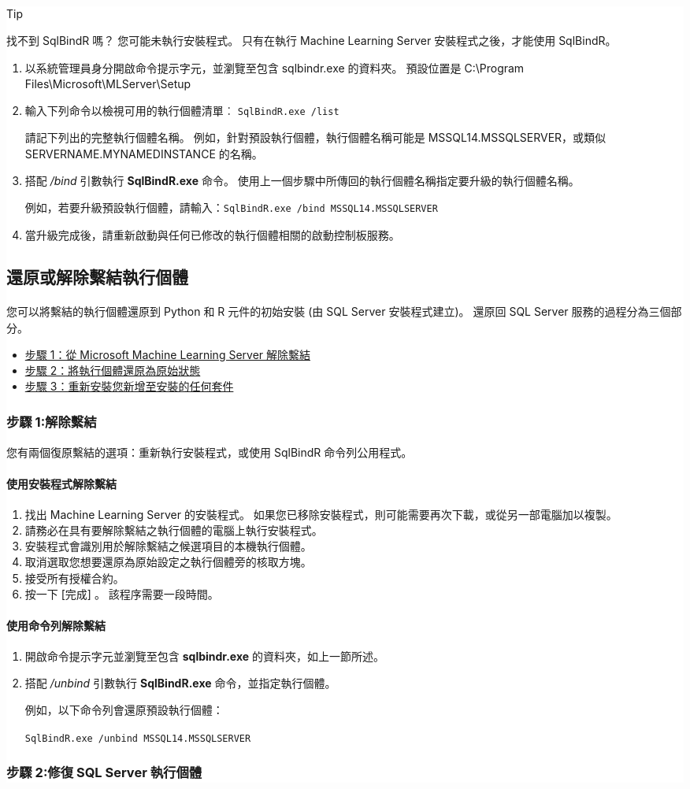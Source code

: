 
> [!TIP]
> 找不到 SqlBindR 嗎？ 您可能未執行安裝程式。
> 只有在執行 Machine Learning Server 安裝程式之後，才能使用 SqlBindR。

1. 以系統管理員身分開啟命令提示字元，並瀏覽至包含 sqlbindr.exe 的資料夾。 預設位置是 C:\Program Files\Microsoft\MLServer\Setup

2. 輸入下列命令以檢視可用的執行個體清單︰ `SqlBindR.exe /list`
  
   請記下列出的完整執行個體名稱。 例如，針對預設執行個體，執行個體名稱可能是 MSSQL14.MSSQLSERVER，或類似 SERVERNAME.MYNAMEDINSTANCE 的名稱。

3. 搭配 */bind* 引數執行 **SqlBindR.exe** 命令。 使用上一個步驟中所傳回的執行個體名稱指定要升級的執行個體名稱。

   例如，若要升級預設執行個體，請輸入：`SqlBindR.exe /bind MSSQL14.MSSQLSERVER`

4. 當升級完成後，請重新啟動與任何已修改的執行個體相關的啟動控制板服務。

## <a name="revert-or-unbind-an-instance"></a><a name="bkmk_Unbind"></a>還原或解除繫結執行個體

您可以將繫結的執行個體還原到 Python 和 R 元件的初始安裝 (由 SQL Server 安裝程式建立)。 還原回 SQL Server 服務的過程分為三個部分。

+ [步驟 1：從 Microsoft Machine Learning Server 解除繫結](#step-1-unbind)
+ [步驟 2：將執行個體還原為原始狀態](#step-2-restore)
+ [步驟 3：重新安裝您新增至安裝的任何套件](#step-3-reinstall-packages)

<a name="step-1-unbind"></a> 

### <a name="step-1-unbind"></a>步驟 1:解除繫結

您有兩個復原繫結的選項：重新執行安裝程式，或使用 SqlBindR 命令列公用程式。

#### <a name="unbind-using-setup"></a><a name="bkmk_wizunbind"></a> 使用安裝程式解除繫結

1. 找出 Machine Learning Server 的安裝程式。 如果您已移除安裝程式，則可能需要再次下載，或從另一部電腦加以複製。
2. 請務必在具有要解除繫結之執行個體的電腦上執行安裝程式。
2. 安裝程式會識別用於解除繫結之候選項目的本機執行個體。
3. 取消選取您想要還原為原始設定之執行個體旁的核取方塊。
4. 接受所有授權合約。
5. 按一下 [完成] 。 該程序需要一段時間。

#### <a name="unbind-using-the-command-line"></a><a name="bkmk_cmdunbind"></a> 使用命令列解除繫結

1. 開啟命令提示字元並瀏覽至包含 **sqlbindr.exe** 的資料夾，如上一節所述。

2. 搭配 */unbind* 引數執行 **SqlBindR.exe** 命令，並指定執行個體。

   例如，以下命令列會還原預設執行個體：
   
    `SqlBindR.exe /unbind MSSQL14.MSSQLSERVER`

<a name="step-2-restore"></a> 

###  <a name="step-2-repair-the-sql-server-instance"></a>步驟 2:修復 SQL Server 執行個體
